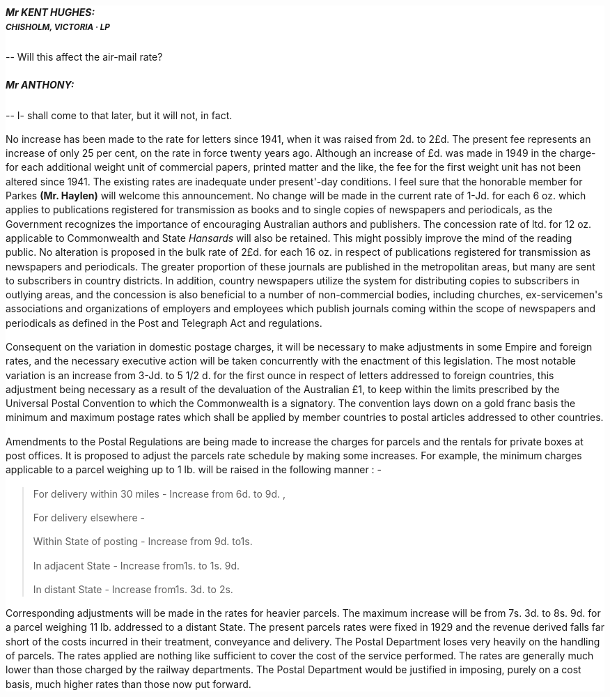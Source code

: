 ##### Mr KENT HUGHES:<br><small class="text-muted">CHISHOLM, VICTORIA &middot; LP</small>

-- Will this affect the air-mail rate? 

##### Mr ANTHONY:

-- I- shall come to that later, but it will not, in fact. 

No increase has been made to the rate for letters since 1941, when it was raised from 2d. to 2£d. The present fee represents an increase of only 25 per cent, on the rate in force twenty years ago. Although an increase of £d. was made in 1949 in the charge- for each additional weight unit of commercial papers, printed matter and the like, the fee for the first weight unit has not been altered since 1941. The existing rates are inadequate under present'-day conditions. I feel sure that the honorable member for Parkes  **(Mr. Haylen)**  will welcome this announcement. No change will be made in the current rate of 1-Jd. for each 6 oz. which applies to publications registered for transmission as books and to single copies of newspapers and periodicals, as the Government recognizes the importance of encouraging Australian authors and publishers. The concession rate of ltd. for 12 oz. applicable to Commonwealth and State  *Hansards*  will also be retained. This might possibly improve the mind of the reading public. No alteration is proposed in the bulk rate of 2£d. for each 16 oz. in respect of publications registered for transmission as newspapers and periodicals. The greater proportion of these journals are published in the metropolitan areas, but many are sent to subscribers in country districts. In addition, country newspapers utilize the system for distributing copies to subscribers in outlying areas, and the concession is also beneficial to a number of non-commercial bodies, including churches, ex-servicemen's associations and organizations of employers and employees which publish journals coming within the scope of newspapers and periodicals as defined in the Post and Telegraph Act and regulations. 

Consequent on the variation in domestic postage charges, it will be necessary to make adjustments in some Empire and foreign rates, and the necessary executive action will be taken concurrently with the enactment of this legislation. The most notable variation is an increase from 3-Jd. to  5 1/2 d.  for the first ounce in respect of letters addressed to foreign countries, this adjustment being necessary as a result of the devaluation of the Australian £1, to keep within the limits prescribed by the Universal Postal Convention to which the Commonwealth is a signatory. The convention lays down on a gold franc basis the minimum and maximum postage rates which shall be applied by member countries to postal articles addressed to other countries. 

Amendments to the Postal Regulations are being made to increase the charges for parcels and the rentals for private boxes at post offices. It is proposed to adjust the parcels rate schedule by making some increases. For example, the minimum charges applicable to a parcel weighing up to 1 lb. will be raised in the following manner :  - 

  >For delivery within 30 miles - Increase from 6d. to 9d. , 
  >
  >For delivery elsewhere - 
  >
  >Within State of posting - Increase from 9d. to1s. 
  >
  >In adjacent State - Increase from1s. to 1s. 9d. 
  >
  >In distant State - Increase from1s. 3d. to 2s. 

Corresponding adjustments will be made in the rates for heavier parcels. The maximum increase will be from 7s. 3d. to 8s. 9d. for a parcel weighing 11 lb. addressed to a distant State. The present parcels rates were fixed in 1929 and the revenue derived falls far short of the costs incurred in their treatment, conveyance and delivery. The Postal Department loses very heavily on the handling of parcels. The rates applied are nothing like sufficient to cover the cost of the service performed. The rates are generally much lower than those charged by the railway departments. The Postal Department would be justified in imposing, purely on a cost basis, much higher rates than those now put forward. 
